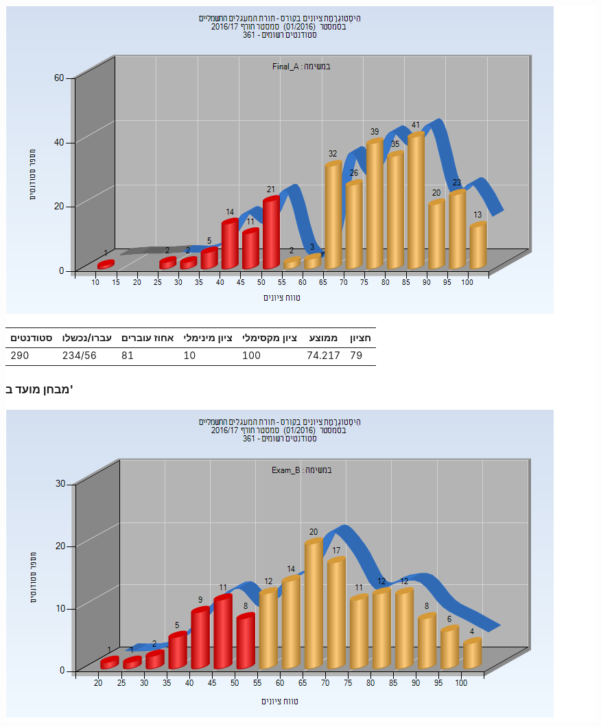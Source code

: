 ![201601 Final_A](201601/Final_A.png)

| סטודנטים | עברו/נכשלו | אחוז עוברים | ציון מינימלי | ציון מקסימלי | ממוצע | חציון |
| ---- | ---- | ---- | ---- | ---- | ---- | ---- |
| 290 | 234/56 | 81 | 10 | 100 | 74.217 | 79 |

### מבחן מועד ב'

![201601 Exam_B](201601/Exam_B.png)
